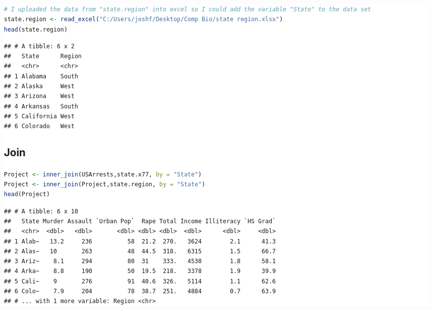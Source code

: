 
``` r
# I uploaded the data from "state.region" into excel so I could add the variable "State" to the data set
state.region <- read_excel("C:/Users/joshf/Desktop/Comp Bio/state region.xlsx")
head(state.region)
```

    ## # A tibble: 6 x 2
    ##   State      Region
    ##   <chr>      <chr> 
    ## 1 Alabama    South 
    ## 2 Alaska     West  
    ## 3 Arizona    West  
    ## 4 Arkansas   South 
    ## 5 California West  
    ## 6 Colorado   West

## Join

``` r
Project <- inner_join(USArrests,state.x77, by = "State")
Project <- inner_join(Project,state.region, by = "State")
head(Project)
```

    ## # A tibble: 6 x 10
    ##   State Murder Assault `Urban Pop`  Rape Total Income Illiteracy `HS Grad`
    ##   <chr>  <dbl>   <dbl>       <dbl> <dbl> <dbl>  <dbl>      <dbl>     <dbl>
    ## 1 Alab~   13.2     236          58  21.2  270.   3624        2.1      41.3
    ## 2 Alas~   10       263          48  44.5  318.   6315        1.5      66.7
    ## 3 Ariz~    8.1     294          80  31    333.   4530        1.8      58.1
    ## 4 Arka~    8.8     190          50  19.5  218.   3378        1.9      39.9
    ## 5 Cali~    9       276          91  40.6  326.   5114        1.1      62.6
    ## 6 Colo~    7.9     204          78  38.7  251.   4884        0.7      63.9
    ## # ... with 1 more variable: Region <chr>
